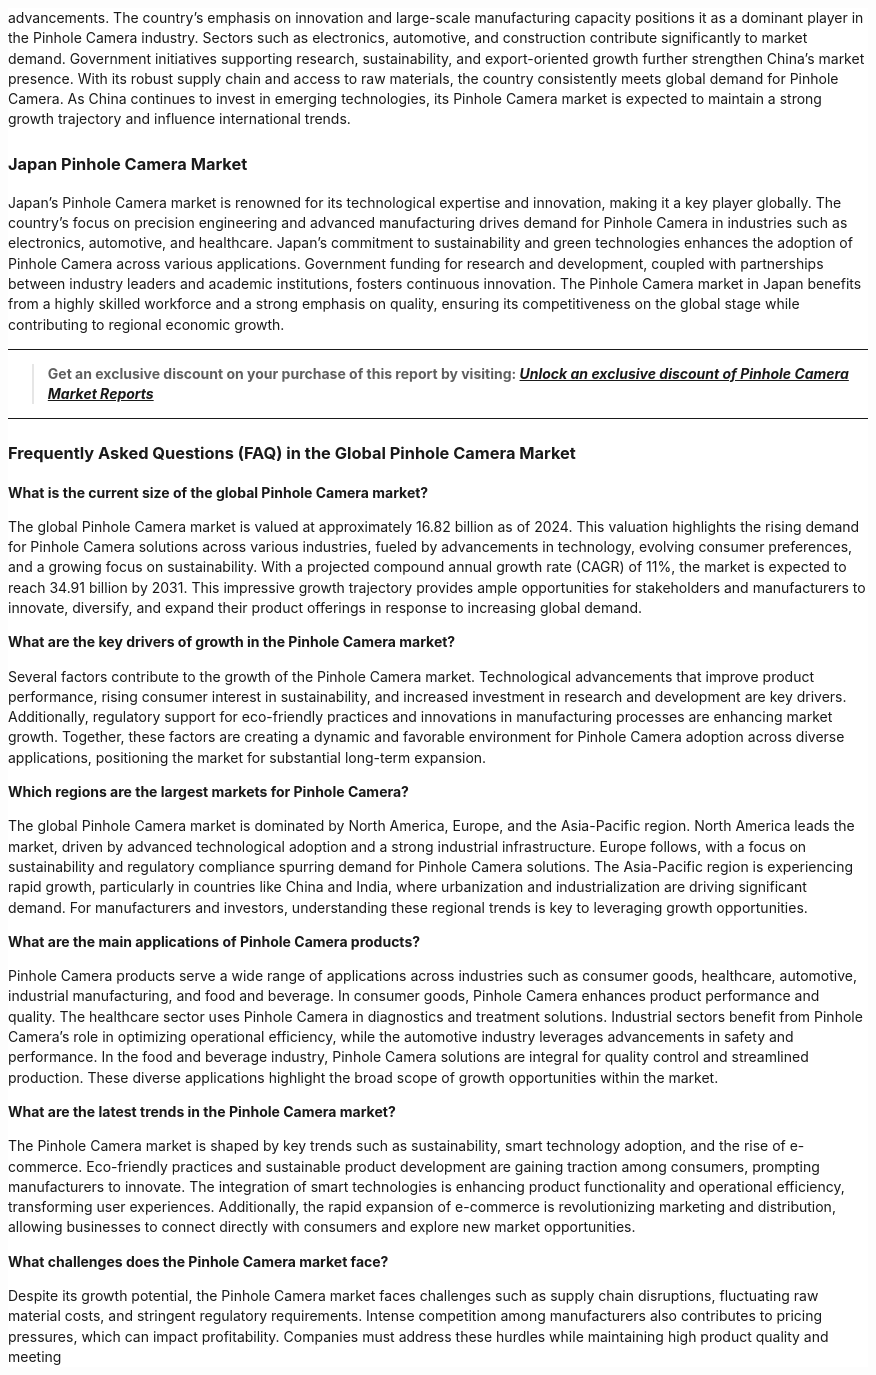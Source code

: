 advancements. The country&rsquo;s emphasis on innovation and large-scale manufacturing capacity positions it as a dominant player in the Pinhole Camera industry. Sectors such as electronics, automotive, and construction contribute significantly to market demand. Government initiatives supporting research, sustainability, and export-oriented growth further strengthen China&rsquo;s market presence. With its robust supply chain and access to raw materials, the country consistently meets global demand for Pinhole Camera. As China continues to invest in emerging technologies, its Pinhole Camera market is expected to maintain a strong growth trajectory and influence international trends.</p><h3>Japan Pinhole Camera Market</h3><p>Japan&rsquo;s Pinhole Camera market is renowned for its technological expertise and innovation, making it a key player globally. The country&rsquo;s focus on precision engineering and advanced manufacturing drives demand for Pinhole Camera in industries such as electronics, automotive, and healthcare. Japan&rsquo;s commitment to sustainability and green technologies enhances the adoption of Pinhole Camera across various applications. Government funding for research and development, coupled with partnerships between industry leaders and academic institutions, fosters continuous innovation. The Pinhole Camera market in Japan benefits from a highly skilled workforce and a strong emphasis on quality, ensuring its competitiveness on the global stage while contributing to regional economic growth.</p><hr /><blockquote><p><strong>Get an exclusive discount on your purchase of this report by visiting: <em><a href="://marketresearchpulse.com/ask-for-discount/62359?utm_source=Github&amp;utm_medium=029">Unlock an exclusive discount of Pinhole Camera Market Reports</a></em>&nbsp;</strong></p></blockquote><hr /><h3>Frequently Asked Questions (FAQ) in the Global Pinhole Camera Market</h3><p><strong>What is the current size of the global Pinhole Camera market?</strong></p><p>The global Pinhole Camera market is valued at approximately 16.82 billion as of 2024. This valuation highlights the rising demand for Pinhole Camera solutions across various industries, fueled by advancements in technology, evolving consumer preferences, and a growing focus on sustainability. With a projected compound annual growth rate (CAGR) of 11%, the market is expected to reach 34.91 billion by 2031. This impressive growth trajectory provides ample opportunities for stakeholders and manufacturers to innovate, diversify, and expand their product offerings in response to increasing global demand.</p><p><strong>What are the key drivers of growth in the Pinhole Camera market?</strong></p><p>Several factors contribute to the growth of the Pinhole Camera market. Technological advancements that improve product performance, rising consumer interest in sustainability, and increased investment in research and development are key drivers. Additionally, regulatory support for eco-friendly practices and innovations in manufacturing processes are enhancing market growth. Together, these factors are creating a dynamic and favorable environment for Pinhole Camera adoption across diverse applications, positioning the market for substantial long-term expansion.</p><p><strong>Which regions are the largest markets for Pinhole Camera?</strong></p><p>The global Pinhole Camera market is dominated by North America, Europe, and the Asia-Pacific region. North America leads the market, driven by advanced technological adoption and a strong industrial infrastructure. Europe follows, with a focus on sustainability and regulatory compliance spurring demand for Pinhole Camera solutions. The Asia-Pacific region is experiencing rapid growth, particularly in countries like China and India, where urbanization and industrialization are driving significant demand. For manufacturers and investors, understanding these regional trends is key to leveraging growth opportunities.</p><p><strong>What are the main applications of Pinhole Camera products?</strong></p><p>Pinhole Camera products serve a wide range of applications across industries such as consumer goods, healthcare, automotive, industrial manufacturing, and food and beverage. In consumer goods, Pinhole Camera enhances product performance and quality. The healthcare sector uses Pinhole Camera in diagnostics and treatment solutions. Industrial sectors benefit from Pinhole Camera&rsquo;s role in optimizing operational efficiency, while the automotive industry leverages advancements in safety and performance. In the food and beverage industry, Pinhole Camera solutions are integral for quality control and streamlined production. These diverse applications highlight the broad scope of growth opportunities within the market.</p><p><strong>What are the latest trends in the Pinhole Camera market?</strong></p><p>The Pinhole Camera market is shaped by key trends such as sustainability, smart technology adoption, and the rise of e-commerce. Eco-friendly practices and sustainable product development are gaining traction among consumers, prompting manufacturers to innovate. The integration of smart technologies is enhancing product functionality and operational efficiency, transforming user experiences. Additionally, the rapid expansion of e-commerce is revolutionizing marketing and distribution, allowing businesses to connect directly with consumers and explore new market opportunities.</p><p><strong>What challenges does the Pinhole Camera market face?</strong></p><p>Despite its growth potential, the Pinhole Camera market faces challenges such as supply chain disruptions, fluctuating raw material costs, and stringent regulatory requirements. Intense competition among manufacturers also contributes to pricing pressures, which can impact profitability. Companies must address these hurdles while maintaining high product quality and meeting